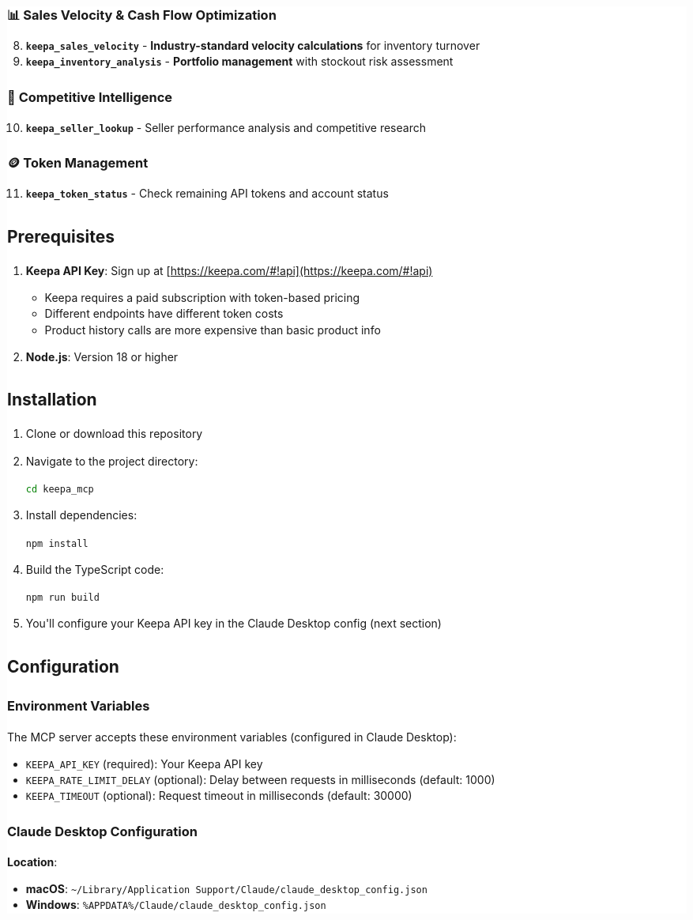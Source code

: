 ### 📊 **Sales Velocity & Cash Flow Optimization**
8. **`keepa_sales_velocity`** - **Industry-standard velocity calculations** for inventory turnover
9. **`keepa_inventory_analysis`** - **Portfolio management** with stockout risk assessment

### 🏢 **Competitive Intelligence**
10. **`keepa_seller_lookup`** - Seller performance analysis and competitive research

### 🪙 **Token Management**
11. **`keepa_token_status`** - Check remaining API tokens and account status

## Prerequisites

1. **Keepa API Key**: Sign up at [https://keepa.com/#!api](https://keepa.com/#!api)
   - Keepa requires a paid subscription with token-based pricing
   - Different endpoints have different token costs
   - Product history calls are more expensive than basic product info

2. **Node.js**: Version 18 or higher

## Installation

1. Clone or download this repository
2. Navigate to the project directory:
   ```bash
   cd keepa_mcp
   ```

3. Install dependencies:
   ```bash
   npm install
   ```

4. Build the TypeScript code:
   ```bash
   npm run build
   ```

5. You'll configure your Keepa API key in the Claude Desktop config (next section)

## Configuration

### Environment Variables

The MCP server accepts these environment variables (configured in Claude Desktop):
- `KEEPA_API_KEY` (required): Your Keepa API key
- `KEEPA_RATE_LIMIT_DELAY` (optional): Delay between requests in milliseconds (default: 1000)
- `KEEPA_TIMEOUT` (optional): Request timeout in milliseconds (default: 30000)

### Claude Desktop Configuration

**Location**: 
- **macOS**: `~/Library/Application Support/Claude/claude_desktop_config.json`
- **Windows**: `%APPDATA%/Claude/claude_desktop_config.json`
